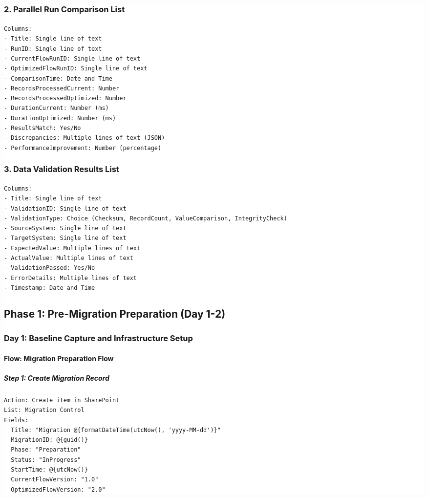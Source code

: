### 2. Parallel Run Comparison List
```
Columns:
- Title: Single line of text
- RunID: Single line of text
- CurrentFlowRunID: Single line of text
- OptimizedFlowRunID: Single line of text
- ComparisonTime: Date and Time
- RecordsProcessedCurrent: Number
- RecordsProcessedOptimized: Number
- DurationCurrent: Number (ms)
- DurationOptimized: Number (ms)
- ResultsMatch: Yes/No
- Discrepancies: Multiple lines of text (JSON)
- PerformanceImprovement: Number (percentage)
```

### 3. Data Validation Results List
```
Columns:
- Title: Single line of text
- ValidationID: Single line of text
- ValidationType: Choice (Checksum, RecordCount, ValueComparison, IntegrityCheck)
- SourceSystem: Single line of text
- TargetSystem: Single line of text
- ExpectedValue: Multiple lines of text
- ActualValue: Multiple lines of text
- ValidationPassed: Yes/No
- ErrorDetails: Multiple lines of text
- Timestamp: Date and Time
```

## Phase 1: Pre-Migration Preparation (Day 1-2)

### Day 1: Baseline Capture and Infrastructure Setup

#### Flow: Migration Preparation Flow

##### Step 1: Create Migration Record
```
Action: Create item in SharePoint
List: Migration Control
Fields:
  Title: "Migration @{formatDateTime(utcNow(), 'yyyy-MM-dd')}"
  MigrationID: @{guid()}
  Phase: "Preparation"
  Status: "InProgress"
  StartTime: @{utcNow()}
  CurrentFlowVersion: "1.0"
  OptimizedFlowVersion: "2.0"
```

